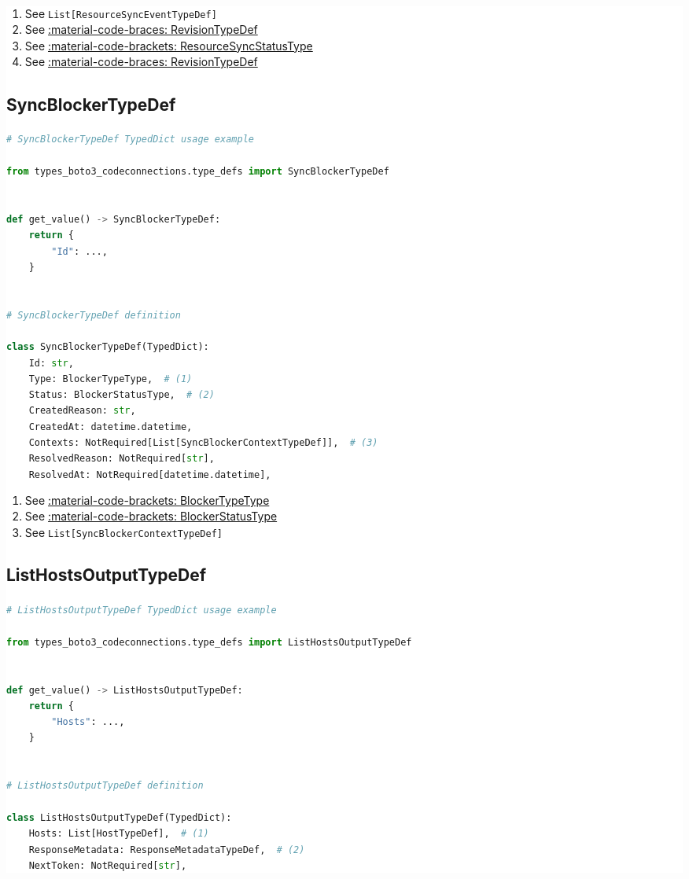 1. See `List[ResourceSyncEventTypeDef]`
2. See [:material-code-braces: RevisionTypeDef](./type_defs.md#revisiontypedef)
3. See [:material-code-brackets: ResourceSyncStatusType](./literals.md#resourcesyncstatustype)
4. See [:material-code-braces: RevisionTypeDef](./type_defs.md#revisiontypedef)

## SyncBlockerTypeDef

```python
# SyncBlockerTypeDef TypedDict usage example

from types_boto3_codeconnections.type_defs import SyncBlockerTypeDef


def get_value() -> SyncBlockerTypeDef:
    return {
        "Id": ...,
    }


# SyncBlockerTypeDef definition

class SyncBlockerTypeDef(TypedDict):
    Id: str,
    Type: BlockerTypeType,  # (1)
    Status: BlockerStatusType,  # (2)
    CreatedReason: str,
    CreatedAt: datetime.datetime,
    Contexts: NotRequired[List[SyncBlockerContextTypeDef]],  # (3)
    ResolvedReason: NotRequired[str],
    ResolvedAt: NotRequired[datetime.datetime],
```

1. See [:material-code-brackets: BlockerTypeType](./literals.md#blockertypetype)
2. See [:material-code-brackets: BlockerStatusType](./literals.md#blockerstatustype)
3. See `List[SyncBlockerContextTypeDef]`

## ListHostsOutputTypeDef

```python
# ListHostsOutputTypeDef TypedDict usage example

from types_boto3_codeconnections.type_defs import ListHostsOutputTypeDef


def get_value() -> ListHostsOutputTypeDef:
    return {
        "Hosts": ...,
    }


# ListHostsOutputTypeDef definition

class ListHostsOutputTypeDef(TypedDict):
    Hosts: List[HostTypeDef],  # (1)
    ResponseMetadata: ResponseMetadataTypeDef,  # (2)
    NextToken: NotRequired[str],
```
